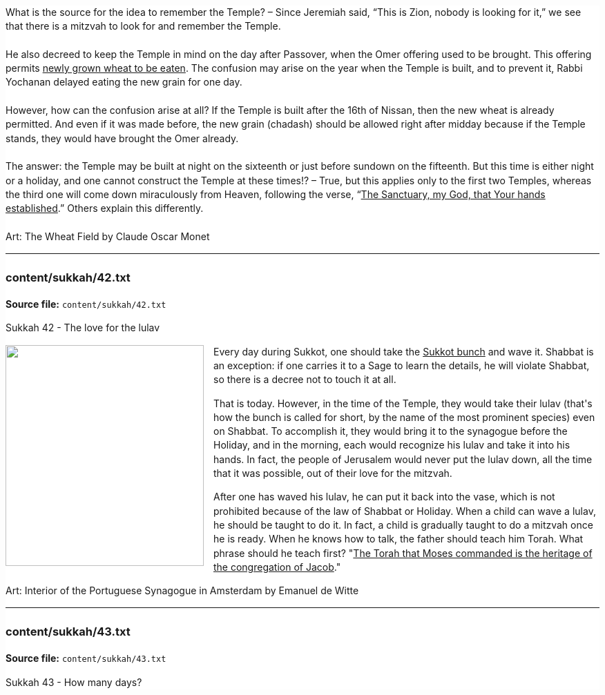 What is the source for the idea to remember the Temple? – Since Jeremiah said, “This is Zion, nobody is looking for it,” we see that there is a mitzvah to look for and remember the Temple. 
<br />
<br />
He also decreed to keep the Temple in mind on the day after Passover, when the Omer offering used to be brought. This offering permits <a href="http://mkerzner.blogspot.com/2011/05/menachot-68-remembering-temple.html" target="_blank">newly grown wheat to be eaten</a>. The confusion may arise on the year when the Temple is built, and to prevent it, Rabbi Yochanan delayed eating the new grain for one day.
<br />
<br />
However, how can the confusion arise at all? If the Temple is built after the 16th of Nissan, then the new wheat is already permitted. And even if it was made before, the new grain (chadash) should be allowed right after midday because if the Temple stands, they would have brought the Omer already.
<br />
<br />
The answer: the Temple may be built at night on the sixteenth or just before sundown on the fifteenth. But this time is either night or a holiday, and one cannot construct the Temple at these times!? – True, but this applies only to the first two Temples, whereas the third one will come down miraculously from Heaven, following the verse, “<a href="http://bible.ort.org/books/pentd2.asp?ACTION=displaypage&amp;BOOK=2&amp;CHAPTER=15#P1938" target="_blank">The Sanctuary, my God, that Your hands established</a>.” Others explain this differently. 
<br />
<br />
Art: The Wheat Field by Claude Oscar Monet

---

### content/sukkah/42.txt
<a id="src-00013"></a>

**Source file:** `content/sukkah/42.txt`

Sukkah 42 - The love for the lulav
<p></p><div class="separator" style="clear: both; text-align: center;"><a href="https://blogger.googleusercontent.com/img/b/R29vZ2xl/AVvXsEiMlxgtV8CIPpVNdvGg-g6rDBJPz8eAwovHvrPpPcUxK5QJhN_EUJo3XXk4C8m3N_4vkqK-mlnaz2x6h1sxK23fqjoGnSrsOu4Mkd44iKiL5fvvKQrhy2bhrdwMZXrSGPSkm7W0J9Wgq544/s1300/portusyn.jpg" imageanchor="1" style="clear: left; float: left; margin-bottom: 1em; margin-right: 1em;"><img border="0" data-original-height="1300" data-original-width="1165" height="320" src="https://blogger.googleusercontent.com/img/b/R29vZ2xl/AVvXsEiMlxgtV8CIPpVNdvGg-g6rDBJPz8eAwovHvrPpPcUxK5QJhN_EUJo3XXk4C8m3N_4vkqK-mlnaz2x6h1sxK23fqjoGnSrsOu4Mkd44iKiL5fvvKQrhy2bhrdwMZXrSGPSkm7W0J9Wgq544/s320/portusyn.jpg" width="287" /></a></div>Every day during Sukkot, one should take the <a href="https://mkerzner.blogspot.com/2014/03/sukkah-37-tying-it-all-together.html" target="_blank">Sukkot bunch</a>&nbsp;and wave it. Shabbat is an exception: if one carries it to a Sage to learn the details, he will violate Shabbat, so there is a decree not to touch it at all.<p></p><p>That is today. However, in the time of the Temple, they would take their lulav (that's how the bunch is called for short, by the name of the most prominent species) even on Shabbat. To accomplish it, they would bring it to the synagogue before the Holiday, and in the morning, each would recognize his lulav and take it into his hands. In fact, the people of Jerusalem would never put the lulav down, all the time that it was possible, out of their love for the mitzvah.</p><p>After one has waved his lulav, he can put it back into the vase, which is not prohibited because of the law of Shabbat or Holiday. When a child can wave a lulav, he should be taught to do it. In fact, a child is gradually taught to do a mitzvah once he is ready. When he knows how to talk, the father should teach him Torah. What phrase should he teach first? "<a href="https://bible.ort.org/books/pentd2.asp?ACTION=displaypage&amp;BOOK=5&amp;CHAPTER=33#P5809" target="_blank">The Torah that Moses commanded is the heritage of the congregation of Jacob</a>."</p><p>Art:&nbsp;Interior of the Portuguese Synagogue in Amsterdam by&nbsp;Emanuel de Witte</p>

---

### content/sukkah/43.txt
<a id="src-00014"></a>

**Source file:** `content/sukkah/43.txt`

Sukkah 43 - How many days?